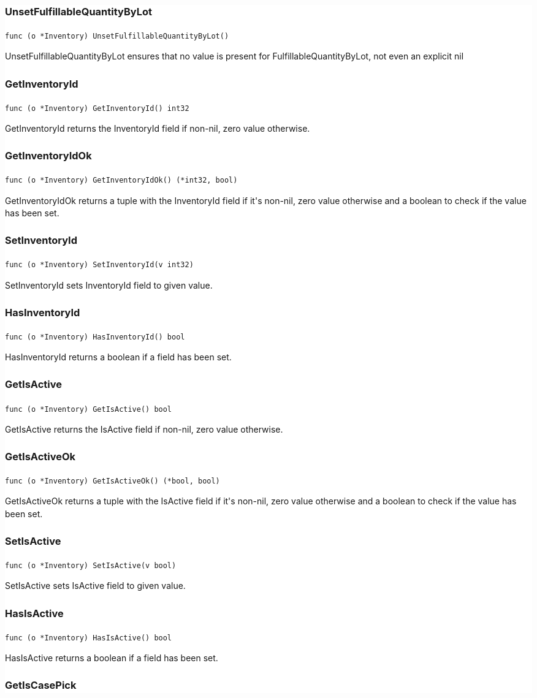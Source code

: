 ### UnsetFulfillableQuantityByLot
`func (o *Inventory) UnsetFulfillableQuantityByLot()`

UnsetFulfillableQuantityByLot ensures that no value is present for FulfillableQuantityByLot, not even an explicit nil
### GetInventoryId

`func (o *Inventory) GetInventoryId() int32`

GetInventoryId returns the InventoryId field if non-nil, zero value otherwise.

### GetInventoryIdOk

`func (o *Inventory) GetInventoryIdOk() (*int32, bool)`

GetInventoryIdOk returns a tuple with the InventoryId field if it's non-nil, zero value otherwise
and a boolean to check if the value has been set.

### SetInventoryId

`func (o *Inventory) SetInventoryId(v int32)`

SetInventoryId sets InventoryId field to given value.

### HasInventoryId

`func (o *Inventory) HasInventoryId() bool`

HasInventoryId returns a boolean if a field has been set.

### GetIsActive

`func (o *Inventory) GetIsActive() bool`

GetIsActive returns the IsActive field if non-nil, zero value otherwise.

### GetIsActiveOk

`func (o *Inventory) GetIsActiveOk() (*bool, bool)`

GetIsActiveOk returns a tuple with the IsActive field if it's non-nil, zero value otherwise
and a boolean to check if the value has been set.

### SetIsActive

`func (o *Inventory) SetIsActive(v bool)`

SetIsActive sets IsActive field to given value.

### HasIsActive

`func (o *Inventory) HasIsActive() bool`

HasIsActive returns a boolean if a field has been set.

### GetIsCasePick
